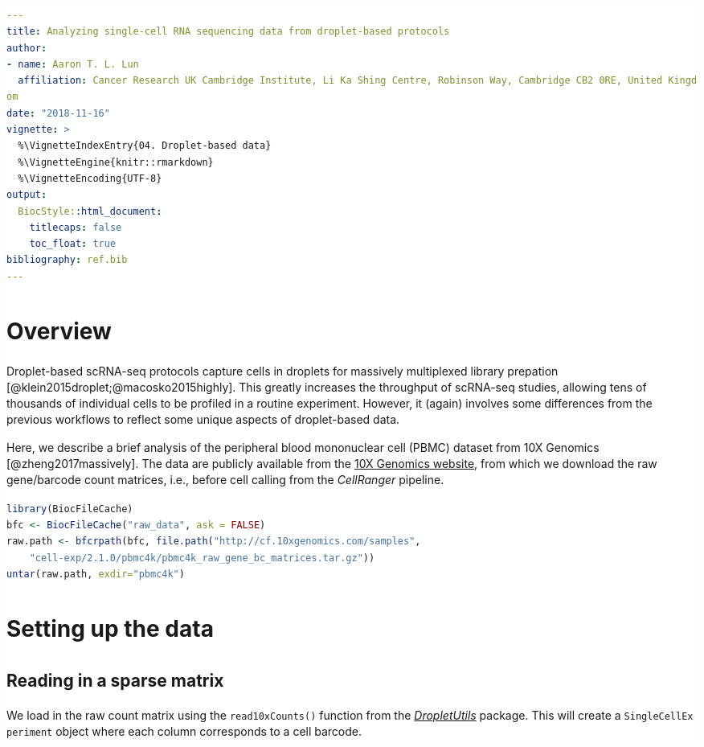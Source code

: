 ```yaml
---
title: Analyzing single-cell RNA sequencing data from droplet-based protocols
author: 
- name: Aaron T. L. Lun
  affiliation: Cancer Research UK Cambridge Institute, Li Ka Shing Centre, Robinson Way, Cambridge CB2 0RE, United Kingdom
date: "2018-11-16"
vignette: >
  %\VignetteIndexEntry{04. Droplet-based data}
  %\VignetteEngine{knitr::rmarkdown}
  %\VignetteEncoding{UTF-8}    
output: 
  BiocStyle::html_document:
    titlecaps: false
    toc_float: true
bibliography: ref.bib
---
```




# Overview 

Droplet-based scRNA-seq protocols capture cells in droplets for massively multiplexed library prepation [@klein2015droplet;@macosko2015highly].
This greatly increases the throughput of scRNA-seq studies, allowing tens of thousands of individual cells to be profiled in a routine experiment.
However, it (again) involves some differences from the previous workflows to reflect some unique aspects of droplet-based data.

Here, we describe a brief analysis of the peripheral blood mononuclear cell (PBMC) dataset from 10X Genomics [@zheng2017massively].
The data are publicly available from the [10X Genomics website](https://support.10xgenomics.com/single-cell-gene-expression/datasets/2.1.0/pbmc4k), 
from which we download the raw gene/barcode count matrices, i.e., before cell calling from the _CellRanger_ pipeline.


```r
library(BiocFileCache)
bfc <- BiocFileCache("raw_data", ask = FALSE)
raw.path <- bfcrpath(bfc, file.path("http://cf.10xgenomics.com/samples",
    "cell-exp/2.1.0/pbmc4k/pbmc4k_raw_gene_bc_matrices.tar.gz"))
untar(raw.path, exdir="pbmc4k")
```

# Setting up the data

## Reading in a sparse matrix

We load in the raw count matrix using the `read10xCounts()` function from the *[DropletUtils](https://bioconductor.org/packages/3.9/DropletUtils)* package.
This will create a `SingleCellExperiment` object where each column corresponds to a cell barcode.
